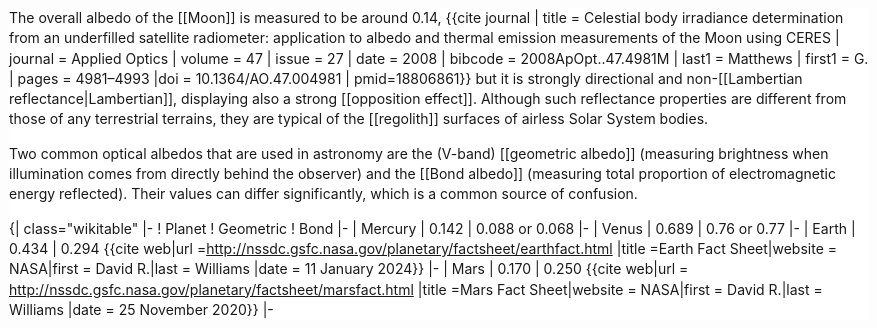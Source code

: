 The overall albedo of the [[Moon]] is measured to be around 0.14,<ref name="CERESmoon">
{{cite journal
| title = Celestial body irradiance determination from an underfilled satellite radiometer: application to albedo and thermal emission measurements of the Moon using CERES
| journal = Applied Optics
| volume = 47 | issue = 27
| date = 2008
| bibcode = 2008ApOpt..47.4981M
| last1 = Matthews
| first1 = G.
| pages = 4981–4993
|doi = 10.1364/AO.47.004981
| pmid=18806861}}
</ref> but it is strongly directional and non-[[Lambertian reflectance|Lambertian]], displaying also a strong [[opposition effect]].<ref name="medkeff" /> Although such reflectance properties are different from those of any terrestrial terrains, they are typical of the [[regolith]] surfaces of airless Solar System bodies.

Two common optical albedos that are used in astronomy are the (V-band) [[geometric albedo]] (measuring brightness when illumination comes from directly behind the observer) and the [[Bond albedo]] (measuring total proportion of electromagnetic energy reflected). Their values can differ significantly, which is a common source of confusion.

{| class="wikitable"
|-
! Planet
! Geometric
! Bond
|-
| Mercury
| 0.142 <ref name="Mallama_et_al"/>
| 0.088 <ref name="Mallama"/> or 0.068
|-
| Venus
| 0.689 <ref name="Mallama_et_al"/>
| 0.76  <ref name="Haus_et_al"/> or 0.77
|-
| Earth
| 0.434 <ref name="Mallama_et_al"/>
| 0.294 <ref>{{cite web|url =http://nssdc.gsfc.nasa.gov/planetary/factsheet/earthfact.html |title =Earth Fact Sheet|website = NASA|first = David R.|last = Williams |date = 11 January 2024}}</ref>
|-
| Mars
| 0.170 <ref name="Mallama_et_al"/>
| 0.250 <ref>{{cite web|url = http://nssdc.gsfc.nasa.gov/planetary/factsheet/marsfact.html |title =Mars Fact Sheet|website = NASA|first = David R.|last = Williams |date = 25 November 2020}}</ref>
|-